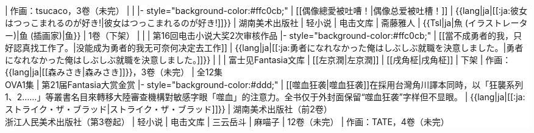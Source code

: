 | 作画：tsucaco，3卷（未完）
|
| <ref name="twbq" />
|- style="background-color:#ffc0cb;"
| [[偶像總愛被吐嘈！|偶像总爱被吐槽！]]
| {{lang|ja|[[:ja:彼女はつっこまれるのが好き!|彼女はつっこまれるのが好き!]]}}
| 湖南美术出版社
| 轻小说
| 电击文库
| 斋藤雅人
| {{Tsl|ja|魚 (イラストレーター)|鱼 (插画家)|鱼}}
| 1卷（下架）<ref name="xj" />
| 
|
| 第16回电击小说大奖2次审核作品
|- style="background-color:#ffc0cb;"
| [[當不成勇者的我，只好認真找工作了。|没能成为勇者的我无可奈何决定去工作]]<ref name="zy" />
| {{lang|ja|[[:ja:勇者になれなかった俺はしぶしぶ就職を決意しました。|勇者になれなかった俺はしぶしぶ就職を決意しました。]]}}
| 
| 
| 富士见Fantasia文库
| [[左京潤|左京潤]]
| [[戌角柾|戌角柾]]
| 下架<ref name="xj" />
| 作画：{{lang|ja|[[森みさき|森みさき]]}}，3卷（未完）
| 全12集 <br /> OVA1集
| <ref name="twbq" />第21届Fantasia大赏金赏
|- style="background-color:#ddd;"
| [[噬血狂袭|噬血狂袭]]<ref>在採用台灣角川譯本同時，以「狂襲系列1、2……」等叢書名目來轉移大陸審查機構對敏感字眼「噬血」的注意力。全书仅于外封面保留“噬血狂袭”字样但不显眼。</ref>
| {{lang|ja|[[:ja:ストライク・ザ・ブラッド|ストライク・ザ・ブラッド]]}}
| 湖南美术出版社（前2卷）<br />浙江人民美术出版社（第3卷起）
| 轻小说
| 电击文库
| 三云岳斗
| 麻喵子
| 12卷（未完）
| 作画：TATE，4卷（未完）